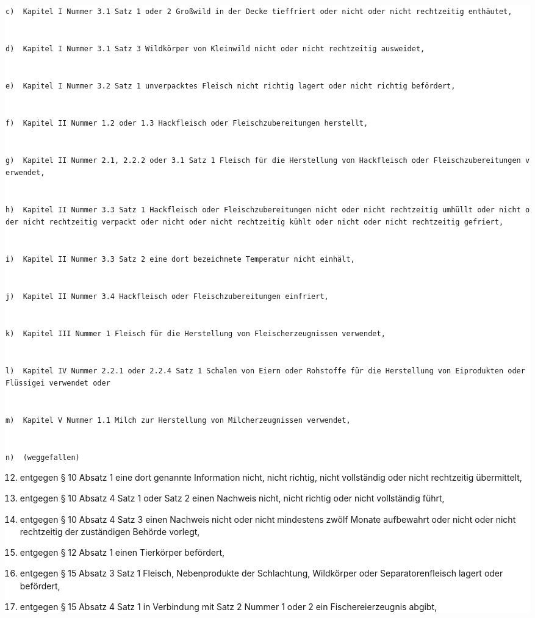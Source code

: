 
    c)  Kapitel I Nummer 3.1 Satz 1 oder 2 Großwild in der Decke tieffriert oder nicht oder nicht rechtzeitig enthäutet,


    d)  Kapitel I Nummer 3.1 Satz 3 Wildkörper von Kleinwild nicht oder nicht rechtzeitig ausweidet,


    e)  Kapitel I Nummer 3.2 Satz 1 unverpacktes Fleisch nicht richtig lagert oder nicht richtig befördert,


    f)  Kapitel II Nummer 1.2 oder 1.3 Hackfleisch oder Fleischzubereitungen herstellt,


    g)  Kapitel II Nummer 2.1, 2.2.2 oder 3.1 Satz 1 Fleisch für die Herstellung von Hackfleisch oder Fleischzubereitungen verwendet,


    h)  Kapitel II Nummer 3.3 Satz 1 Hackfleisch oder Fleischzubereitungen nicht oder nicht rechtzeitig umhüllt oder nicht oder nicht rechtzeitig verpackt oder nicht oder nicht rechtzeitig kühlt oder nicht oder nicht rechtzeitig gefriert,


    i)  Kapitel II Nummer 3.3 Satz 2 eine dort bezeichnete Temperatur nicht einhält,


    j)  Kapitel II Nummer 3.4 Hackfleisch oder Fleischzubereitungen einfriert,


    k)  Kapitel III Nummer 1 Fleisch für die Herstellung von Fleischerzeugnissen verwendet,


    l)  Kapitel IV Nummer 2.2.1 oder 2.2.4 Satz 1 Schalen von Eiern oder Rohstoffe für die Herstellung von Eiprodukten oder Flüssigei verwendet oder


    m)  Kapitel V Nummer 1.1 Milch zur Herstellung von Milcherzeugnissen verwendet,


    n)  (weggefallen)





12. entgegen § 10 Absatz 1 eine dort genannte Information nicht, nicht richtig, nicht vollständig oder nicht rechtzeitig übermittelt,


13. entgegen § 10 Absatz 4 Satz 1 oder Satz 2 einen Nachweis nicht, nicht richtig oder nicht vollständig führt,


14. entgegen § 10 Absatz 4 Satz 3 einen Nachweis nicht oder nicht mindestens zwölf Monate aufbewahrt oder nicht oder nicht rechtzeitig der zuständigen Behörde vorlegt,


15. entgegen § 12 Absatz 1 einen Tierkörper befördert,


16. entgegen § 15 Absatz 3 Satz 1 Fleisch, Nebenprodukte der Schlachtung, Wildkörper oder Separatorenfleisch lagert oder befördert,


17. entgegen § 15 Absatz 4 Satz 1 in Verbindung mit Satz 2 Nummer 1 oder 2 ein Fischereierzeugnis abgibt,

